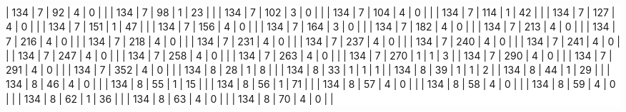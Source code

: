 | 134        | 7                | 92      | 4                      | 0     |       |
| 134        | 7                | 98      | 1                      | 23    |       |
| 134        | 7                | 102     | 3                      | 0     |       |
| 134        | 7                | 104     | 4                      | 0     |       |
| 134        | 7                | 114     | 1                      | 42    |       |
| 134        | 7                | 127     | 4                      | 0     |       |
| 134        | 7                | 151     | 1                      | 47    |       |
| 134        | 7                | 156     | 4                      | 0     |       |
| 134        | 7                | 164     | 3                      | 0     |       |
| 134        | 7                | 182     | 4                      | 0     |       |
| 134        | 7                | 213     | 4                      | 0     |       |
| 134        | 7                | 216     | 4                      | 0     |       |
| 134        | 7                | 218     | 4                      | 0     |       |
| 134        | 7                | 231     | 4                      | 0     |       |
| 134        | 7                | 237     | 4                      | 0     |       |
| 134        | 7                | 240     | 4                      | 0     |       |
| 134        | 7                | 241     | 4                      | 0     |       |
| 134        | 7                | 247     | 4                      | 0     |       |
| 134        | 7                | 258     | 4                      | 0     |       |
| 134        | 7                | 263     | 4                      | 0     |       |
| 134        | 7                | 270     | 1                      | 1     | 3     |
| 134        | 7                | 290     | 4                      | 0     |       |
| 134        | 7                | 291     | 4                      | 0     |       |
| 134        | 7                | 352     | 4                      | 0     |       |
| 134        | 8                | 28      | 1                      | 8     |       |
| 134        | 8                | 33      | 1                      | 1     | 1     |
| 134        | 8                | 39      | 1                      | 1     | 2     |
| 134        | 8                | 44      | 1                      | 29    |       |
| 134        | 8                | 46      | 4                      | 0     |       |
| 134        | 8                | 55      | 1                      | 15    |       |
| 134        | 8                | 56      | 1                      | 71    |       |
| 134        | 8                | 57      | 4                      | 0     |       |
| 134        | 8                | 58      | 4                      | 0     |       |
| 134        | 8                | 59      | 4                      | 0     |       |
| 134        | 8                | 62      | 1                      | 36    |       |
| 134        | 8                | 63      | 4                      | 0     |       |
| 134        | 8                | 70      | 4                      | 0     |       |
